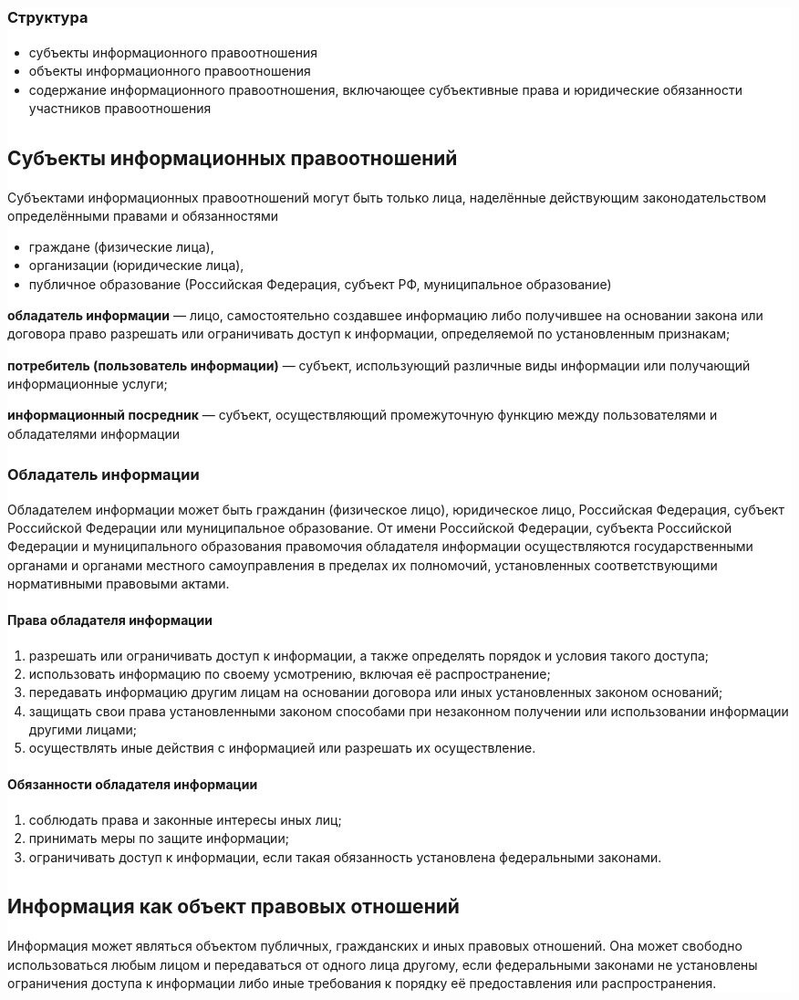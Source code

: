 ### Структура
- субъекты информационного правоотношения
- объекты информационного правоотношения
- содержание информационного правоотношения, включающее субъективные права и юридические обязанности участников правоотношения

## Субъекты информационных правоотношений

Субъектами информационных правоотношений могут быть только лица, наделённые действующим законодательством определёнными правами и обязанностями

- граждане (физические лица),
- организации (юридические лица),
- публичное образование (Российская Федерация, субъект РФ, муниципальное образование)

**обладатель информации** — лицо, самостоятельно создавшее информацию либо получившее на основании закона или договора право разрешать или ограничивать доступ к информации, определяемой по установленным признакам;

**потребитель (пользователь информации)** — субъект, использующий различные виды информации или получающий информационные услуги;

**информационный посредник** — субъект, осуществляющий промежуточную функцию между пользователями и обладателями информации

### Обладатель информации

Обладателем информации может быть гражданин (физическое лицо), юридическое лицо, Российская Федерация, субъект Российской Федерации или муниципальное образование. От имени Российской Федерации, субъекта Российской Федерации и муниципального образования правомочия обладателя информации осуществляются государственными органами и органами местного самоуправления в пределах их полномочий, установленных соответствующими нормативными правовыми актами.

#### Права обладателя информации
1. разрешать или ограничивать доступ к информации, а также определять порядок и условия такого доступа;
2. использовать информацию по своему усмотрению, включая её распространение;
3. передавать информацию другим лицам на основании договора или иных установленных законом оснований;
4. защищать свои права установленными законом способами при незаконном получении или использовании информации другими лицами;
5. осуществлять иные действия с информацией или разрешать их осуществление.

#### Обязанности обладателя информации
1. соблюдать права и законные интересы иных лиц;
2. принимать меры по защите информации;
3. ограничивать доступ к информации, если такая обязанность установлена федеральными законами.

## Информация как объект правовых отношений

Информация может являться объектом публичных, гражданских и иных правовых отношений. Она может свободно использоваться любым лицом и передаваться от одного лица другому, если федеральными законами не установлены ограничения доступа к информации либо иные требования к порядку её предоставления или распространения.
